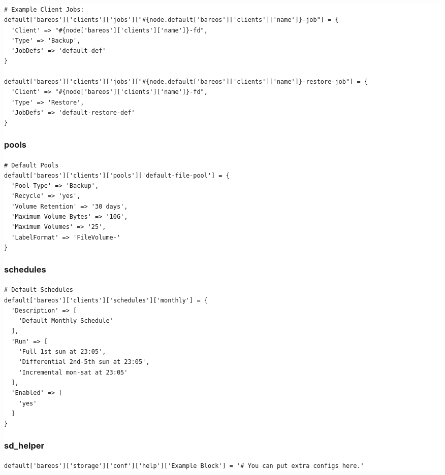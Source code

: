 ```
# Example Client Jobs:
default['bareos']['clients']['jobs']["#{node.default['bareos']['clients']['name']}-job"] = {
  'Client' => "#{node['bareos']['clients']['name']}-fd",
  'Type' => 'Backup',
  'JobDefs' => 'default-def'
}

default['bareos']['clients']['jobs']["#{node.default['bareos']['clients']['name']}-restore-job"] = {
  'Client' => "#{node['bareos']['clients']['name']}-fd",
  'Type' => 'Restore',
  'JobDefs' => 'default-restore-def'
}
```

### pools
```
# Default Pools
default['bareos']['clients']['pools']['default-file-pool'] = {
  'Pool Type' => 'Backup',
  'Recycle' => 'yes',
  'Volume Retention' => '30 days',
  'Maximum Volume Bytes' => '10G',
  'Maximum Volumes' => '25',
  'LabelFormat' => 'FileVolume-'
}
```

### schedules
```
# Default Schedules
default['bareos']['clients']['schedules']['monthly'] = {
  'Description' => [
    'Default Monthly Schedule'
  ],
  'Run' => [
    'Full 1st sun at 23:05',
    'Differential 2nd-5th sun at 23:05',
    'Incremental mon-sat at 23:05'
  ],
  'Enabled' => [
    'yes'
  ]
}
```

### sd\_helper
```
default['bareos']['storage']['conf']['help']['Example Block'] = '# You can put extra configs here.'
```
